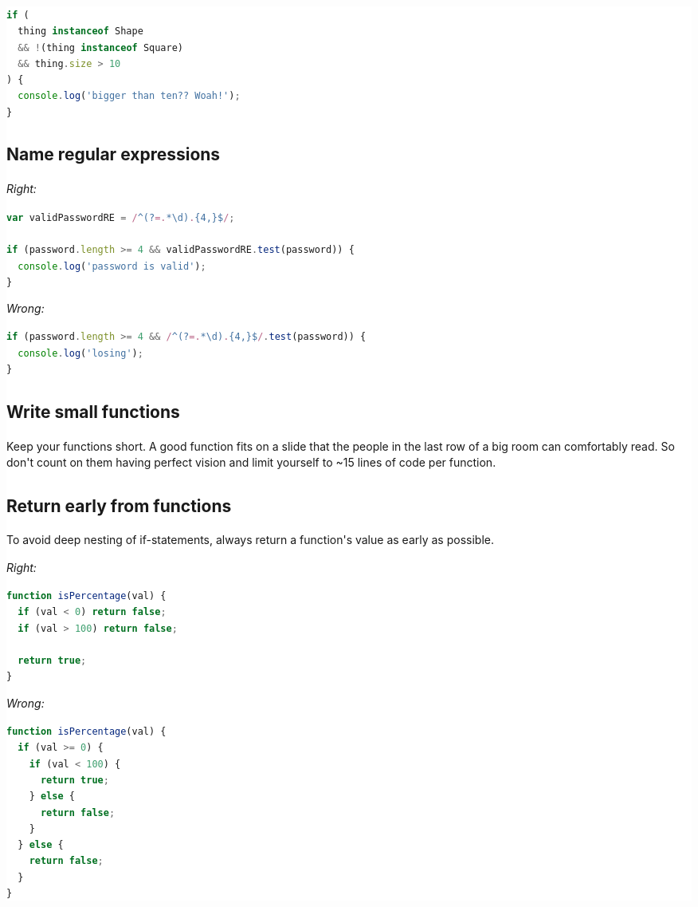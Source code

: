 ```js
if (
  thing instanceof Shape
  && !(thing instanceof Square)
  && thing.size > 10
) {
  console.log('bigger than ten?? Woah!');
}
```

## Name regular expressions

*Right:*

```js
var validPasswordRE = /^(?=.*\d).{4,}$/;

if (password.length >= 4 && validPasswordRE.test(password)) {
  console.log('password is valid');
}
```

*Wrong:*

```js
if (password.length >= 4 && /^(?=.*\d).{4,}$/.test(password)) {
  console.log('losing');
}
```

## Write small functions

Keep your functions short. A good function fits on a slide that the people in
the last row of a big room can comfortably read. So don't count on them having
perfect vision and limit yourself to ~15 lines of code per function.

## Return early from functions

To avoid deep nesting of if-statements, always return a function's value as early
as possible.

*Right:*

```js
function isPercentage(val) {
  if (val < 0) return false;
  if (val > 100) return false;

  return true;
}
```

*Wrong:*

```js
function isPercentage(val) {
  if (val >= 0) {
    if (val < 100) {
      return true;
    } else {
      return false;
    }
  } else {
    return false;
  }
}
```
